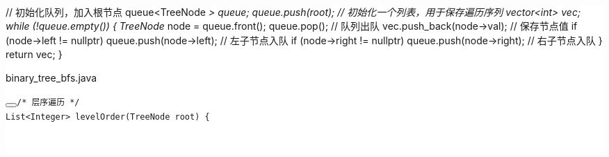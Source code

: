 <a id="__codelineno-1-3" name="__codelineno-1-3" href="#__codelineno-1-3"></a><span class="w">    </span><span class="c1">// 初始化队列，加入根节点</span>
<a id="__codelineno-1-4" name="__codelineno-1-4" href="#__codelineno-1-4"></a><span class="w">    </span><span class="n">queue</span><span class="o">&lt;</span><span class="n">TreeNode</span><span class="w"> </span><span class="o">*&gt;</span><span class="w"> </span><span class="n">queue</span><span class="p">;</span>
<a id="__codelineno-1-5" name="__codelineno-1-5" href="#__codelineno-1-5"></a><span class="w">    </span><span class="n">queue</span><span class="p">.</span><span class="n">push</span><span class="p">(</span><span class="n">root</span><span class="p">);</span>
<a id="__codelineno-1-6" name="__codelineno-1-6" href="#__codelineno-1-6"></a><span class="w">    </span><span class="c1">// 初始化一个列表，用于保存遍历序列</span>
<a id="__codelineno-1-7" name="__codelineno-1-7" href="#__codelineno-1-7"></a><span class="w">    </span><span class="n">vector</span><span class="o">&lt;</span><span class="kt">int</span><span class="o">&gt;</span><span class="w"> </span><span class="n">vec</span><span class="p">;</span>
<a id="__codelineno-1-8" name="__codelineno-1-8" href="#__codelineno-1-8"></a><span class="w">    </span><span class="k">while</span><span class="w"> </span><span class="p">(</span><span class="o">!</span><span class="n">queue</span><span class="p">.</span><span class="n">empty</span><span class="p">())</span><span class="w"> </span><span class="p">{</span>
<a id="__codelineno-1-9" name="__codelineno-1-9" href="#__codelineno-1-9"></a><span class="w">        </span><span class="n">TreeNode</span><span class="w"> </span><span class="o">*</span><span class="n">node</span><span class="w"> </span><span class="o">=</span><span class="w"> </span><span class="n">queue</span><span class="p">.</span><span class="n">front</span><span class="p">();</span>
<a id="__codelineno-1-10" name="__codelineno-1-10" href="#__codelineno-1-10"></a><span class="w">        </span><span class="n">queue</span><span class="p">.</span><span class="n">pop</span><span class="p">();</span><span class="w">              </span><span class="c1">// 队列出队</span>
<a id="__codelineno-1-11" name="__codelineno-1-11" href="#__codelineno-1-11"></a><span class="w">        </span><span class="n">vec</span><span class="p">.</span><span class="n">push_back</span><span class="p">(</span><span class="n">node</span><span class="o">-&gt;</span><span class="n">val</span><span class="p">);</span><span class="w"> </span><span class="c1">// 保存节点值</span>
<a id="__codelineno-1-12" name="__codelineno-1-12" href="#__codelineno-1-12"></a><span class="w">        </span><span class="k">if</span><span class="w"> </span><span class="p">(</span><span class="n">node</span><span class="o">-&gt;</span><span class="n">left</span><span class="w"> </span><span class="o">!=</span><span class="w"> </span><span class="k">nullptr</span><span class="p">)</span>
<a id="__codelineno-1-13" name="__codelineno-1-13" href="#__codelineno-1-13"></a><span class="w">            </span><span class="n">queue</span><span class="p">.</span><span class="n">push</span><span class="p">(</span><span class="n">node</span><span class="o">-&gt;</span><span class="n">left</span><span class="p">);</span><span class="w"> </span><span class="c1">// 左子节点入队</span>
<a id="__codelineno-1-14" name="__codelineno-1-14" href="#__codelineno-1-14"></a><span class="w">        </span><span class="k">if</span><span class="w"> </span><span class="p">(</span><span class="n">node</span><span class="o">-&gt;</span><span class="n">right</span><span class="w"> </span><span class="o">!=</span><span class="w"> </span><span class="k">nullptr</span><span class="p">)</span>
<a id="__codelineno-1-15" name="__codelineno-1-15" href="#__codelineno-1-15"></a><span class="w">            </span><span class="n">queue</span><span class="p">.</span><span class="n">push</span><span class="p">(</span><span class="n">node</span><span class="o">-&gt;</span><span class="n">right</span><span class="p">);</span><span class="w"> </span><span class="c1">// 右子节点入队</span>
<a id="__codelineno-1-16" name="__codelineno-1-16" href="#__codelineno-1-16"></a><span class="w">    </span><span class="p">}</span>
<a id="__codelineno-1-17" name="__codelineno-1-17" href="#__codelineno-1-17"></a><span class="w">    </span><span class="k">return</span><span class="w"> </span><span class="n">vec</span><span class="p">;</span>
<a id="__codelineno-1-18" name="__codelineno-1-18" href="#__codelineno-1-18"></a><span class="p">}</span>
</code></pre></div>
</div>
<div class="tabbed-block">
<div class="highlight"><span class="filename">binary_tree_bfs.java</span><pre id="__code_2"><span></span><button class="md-clipboard md-icon" title="复制" data-clipboard-target="#__code_2 > code"></button><code><a id="__codelineno-2-1" name="__codelineno-2-1" href="#__codelineno-2-1"></a><span class="cm">/* 层序遍历 */</span>
<a id="__codelineno-2-2" name="__codelineno-2-2" href="#__codelineno-2-2"></a><span class="n">List</span><span class="o">&lt;</span><span class="n">Integer</span><span class="o">&gt;</span><span class="w"> </span><span class="nf">levelOrder</span><span class="p">(</span><span class="n">TreeNode</span><span class="w"> </span><span class="n">root</span><span class="p">)</span><span class="w"> </span><span class="p">{</span>
